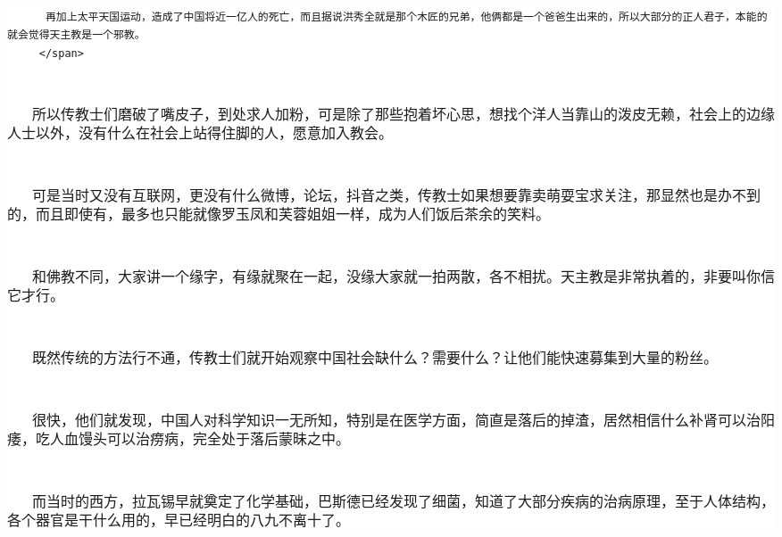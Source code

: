           再加上太平天国运动，造成了中国将近一亿人的死亡，而且据说洪秀全就是那个木匠的兄弟，他俩都是一个爸爸生出来的，所以大部分的正人君子，本能的就会觉得天主教是一个邪教。
         </span>
</p>
<p style="text-indent: 2em;line-height: 1.5em;">
<span style="font-size: 16px;">
<br/>
</span>
</p>
<p style="text-indent: 2em;line-height: 1.5em;">
<span style="font-size: 16px;">
          所以传教士们磨破了嘴皮子，到处求人加粉，可是除了那些抱着坏心思，想找个洋人当靠山的泼皮无赖，社会上的边缘人士以外，没有什么在社会上站得住脚的人，愿意加入教会。
         </span>
</p>
<p style="text-indent: 2em;line-height: 1.5em;">
<span style="font-size: 16px;">
<br/>
</span>
</p>
<p style="text-indent: 2em;line-height: 1.5em;">
<span style="font-size: 16px;">
          可是当时又没有互联网，更没有什么微博，论坛，抖音之类，传教士如果想要靠卖萌耍宝求关注，那显然也是办不到的，而且即使有，最多也只能就像罗玉凤和芙蓉姐姐一样，成为人们饭后茶余的笑料。
         </span>
</p>
<p style="text-indent: 2em;line-height: 1.5em;">
<span style="font-size: 16px;">
<br/>
</span>
</p>
<p style="text-indent: 2em;line-height: 1.5em;">
<span style="font-size: 16px;">
          和佛教不同，大家讲一个缘字，有缘就聚在一起，没缘大家就一拍两散，各不相扰。天主教是非常执着的，非要叫你信它才行。
         </span>
</p>
<p style="text-indent: 2em;line-height: 1.5em;">
<span style="font-size: 16px;">
<br/>
</span>
</p>
<p style="text-indent: 2em;line-height: 1.5em;">
<span style="font-size: 16px;">
          既然传统的方法行不通，传教士们就开始观察中国社会缺什么？需要什么？让他们能快速募集到大量的粉丝。
         </span>
</p>
<p style="text-indent: 2em;line-height: 1.5em;">
<span style="font-size: 16px;">
<br/>
</span>
</p>
<p style="text-indent: 2em;line-height: 1.5em;">
<span style="font-size: 16px;">
          很快，他们就发现，中国人对科学知识一无所知，特别是在医学方面，简直是落后的掉渣，居然相信什么补肾可以治阳痿，吃人血馒头可以治痨病，完全处于落后蒙昧之中。
         </span>
</p>
<p style="text-indent: 2em;line-height: 1.5em;">
<span style="font-size: 16px;">
<br/>
</span>
</p>
<p style="text-indent: 2em;line-height: 1.5em;">
<span style="font-size: 16px;">
          而当时的西方，拉瓦锡早就奠定了化学基础，巴斯德已经发现了细菌，知道了大部分疾病的治病原理，至于人体结构，各个器官是干什么用的，早已经明白的八九不离十了。
         </span>
</p>
<p style="text-indent: 2em;line-height: 1.5em;">
